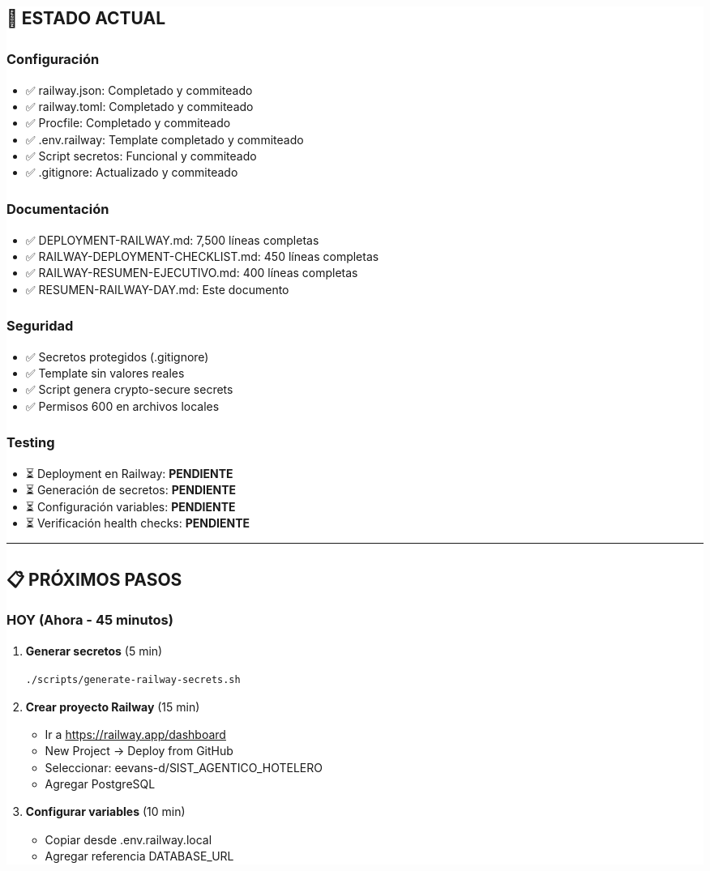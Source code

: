 
## 🚀 ESTADO ACTUAL

### Configuración

- ✅ railway.json: Completado y commiteado
- ✅ railway.toml: Completado y commiteado
- ✅ Procfile: Completado y commiteado
- ✅ .env.railway: Template completado y commiteado
- ✅ Script secretos: Funcional y commiteado
- ✅ .gitignore: Actualizado y commiteado

### Documentación

- ✅ DEPLOYMENT-RAILWAY.md: 7,500 líneas completas
- ✅ RAILWAY-DEPLOYMENT-CHECKLIST.md: 450 líneas completas
- ✅ RAILWAY-RESUMEN-EJECUTIVO.md: 400 líneas completas
- ✅ RESUMEN-RAILWAY-DAY.md: Este documento

### Seguridad

- ✅ Secretos protegidos (.gitignore)
- ✅ Template sin valores reales
- ✅ Script genera crypto-secure secrets
- ✅ Permisos 600 en archivos locales

### Testing

- ⏳ Deployment en Railway: **PENDIENTE**
- ⏳ Generación de secretos: **PENDIENTE**
- ⏳ Configuración variables: **PENDIENTE**
- ⏳ Verificación health checks: **PENDIENTE**

---

## 📋 PRÓXIMOS PASOS

### HOY (Ahora - 45 minutos)

1. **Generar secretos** (5 min)
   ```bash
   ./scripts/generate-railway-secrets.sh
   ```

2. **Crear proyecto Railway** (15 min)
   - Ir a https://railway.app/dashboard
   - New Project → Deploy from GitHub
   - Seleccionar: eevans-d/SIST_AGENTICO_HOTELERO
   - Agregar PostgreSQL

3. **Configurar variables** (10 min)
   - Copiar desde .env.railway.local
   - Agregar referencia DATABASE_URL
